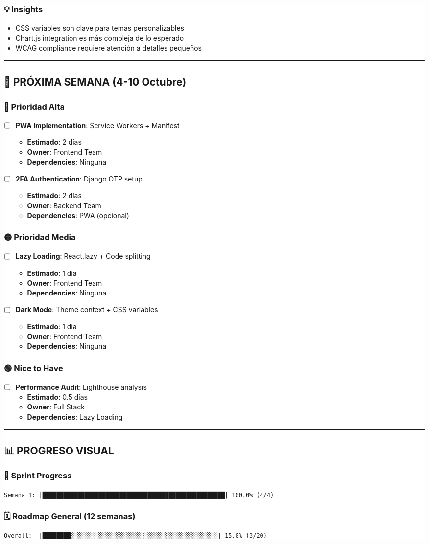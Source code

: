 ### **💡 Insights**
- CSS variables son clave para temas personalizables
- Chart.js integration es más compleja de lo esperado
- WCAG compliance requiere atención a detalles pequeños

---

## 🎯 **PRÓXIMA SEMANA (4-10 Octubre)**

### **🔴 Prioridad Alta**
- [ ] **PWA Implementation**: Service Workers + Manifest
  - **Estimado**: 2 días
  - **Owner**: Frontend Team
  - **Dependencies**: Ninguna

- [ ] **2FA Authentication**: Django OTP setup
  - **Estimado**: 2 días  
  - **Owner**: Backend Team
  - **Dependencies**: PWA (opcional)

### **🟡 Prioridad Media**
- [ ] **Lazy Loading**: React.lazy + Code splitting
  - **Estimado**: 1 día
  - **Owner**: Frontend Team
  - **Dependencies**: Ninguna

- [ ] **Dark Mode**: Theme context + CSS variables
  - **Estimado**: 1 día
  - **Owner**: Frontend Team  
  - **Dependencies**: Ninguna

### **🟢 Nice to Have**
- [ ] **Performance Audit**: Lighthouse analysis
  - **Estimado**: 0.5 días
  - **Owner**: Full Stack
  - **Dependencies**: Lazy Loading

---

## 📊 **PROGRESO VISUAL**

### **🎯 Sprint Progress**
```
Semana 1: |████████████████████████████████████████████████████| 100.0% (4/4)
```

### **🗓️ Roadmap General (12 semanas)**
```
Overall:  |████████░░░░░░░░░░░░░░░░░░░░░░░░░░░░░░░░░░░░░░░░░░| 15.0% (3/20)
```
